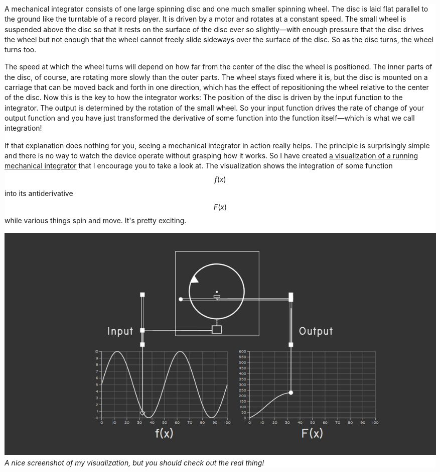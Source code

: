 A mechanical integrator consists of one large spinning disc and one much
smaller spinning wheel. The disc is laid flat parallel to the ground like the
turntable of a record player. It is driven by a motor and rotates at a constant
speed. The small wheel is suspended above the disc so that it rests on the
surface of the disc ever so slightly—with enough pressure that the disc drives
the wheel but not enough that the wheel cannot freely slide sideways over the
surface of the disc. So as the disc turns, the wheel turns too.

The speed at which the wheel turns will depend on how far from the center of
the disc the wheel is positioned. The inner parts of the disc, of course, are
rotating more slowly than the outer parts. The wheel stays fixed where it is,
but the disc is mounted on a carriage that can be moved back and forth in one
direction, which has the effect of repositioning the wheel relative to the
center of the disc. Now this is the key to how the integrator works: The
position of the disc is driven by the input function to the integrator. The
output is determined by the rotation of the small wheel. So your input function
drives the rate of change of your output function and you have just transformed
the derivative of some function into the function itself—which is what we call
integration!

If that explanation does nothing for you, seeing a mechanical integrator in
action really helps. The principle is surprisingly simple and there is no way
to watch the device operate without grasping how it works. So I have created [a
visualization of a running mechanical
integrator](https://sinclairtarget.com/differential-analyzer/) that I encourage
you to take a look at. The visualization shows the integration of some function
$$f(x)$$ into its antiderivative $$F(x)$$ while various things spin and move.
It's pretty exciting.

![](/images/diff-analyzer-viz.png)
_A nice screenshot of my visualization, but you should check out the real
thing!_
